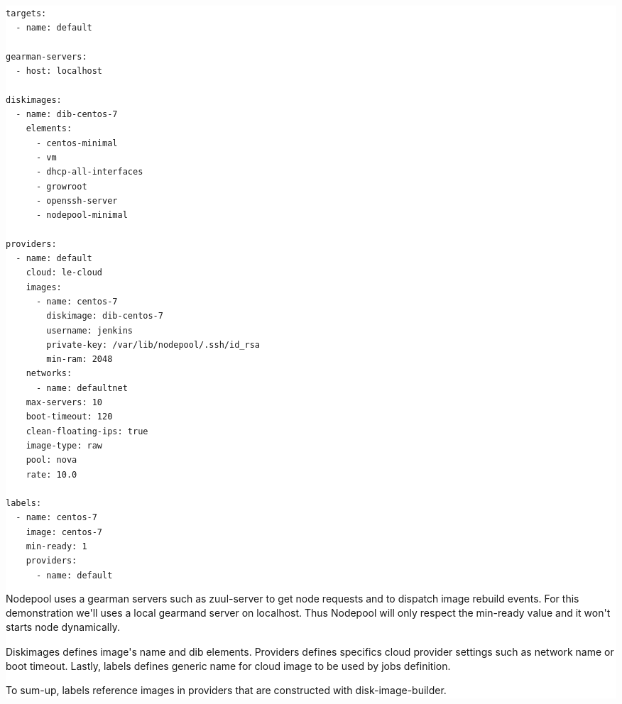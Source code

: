     targets:
      - name: default

    gearman-servers:
      - host: localhost

    diskimages:
      - name: dib-centos-7
        elements:
          - centos-minimal
          - vm
          - dhcp-all-interfaces
          - growroot
          - openssh-server
          - nodepool-minimal

    providers:
      - name: default
        cloud: le-cloud
        images:
          - name: centos-7
            diskimage: dib-centos-7
            username: jenkins
            private-key: /var/lib/nodepool/.ssh/id_rsa
            min-ram: 2048
        networks:
          - name: defaultnet
        max-servers: 10
        boot-timeout: 120
        clean-floating-ips: true
        image-type: raw
        pool: nova
        rate: 10.0

    labels:
      - name: centos-7
        image: centos-7
        min-ready: 1
        providers:
          - name: default


Nodepool uses a gearman servers such as zuul-server to get node
requests and to dispatch image rebuild events. For this demonstration
we'll uses a local gearmand server on localhost. Thus Nodepool will
only respect the min-ready value and it won't starts node dynamically.

Diskimages defines image's name and dib elements. Providers defines
specifics cloud provider settings such as network name or
boot timeout. Lastly, labels defines generic name for cloud image to
be used by jobs definition.

To sum-up, labels reference images in providers that are constructed
with disk-image-builder.
